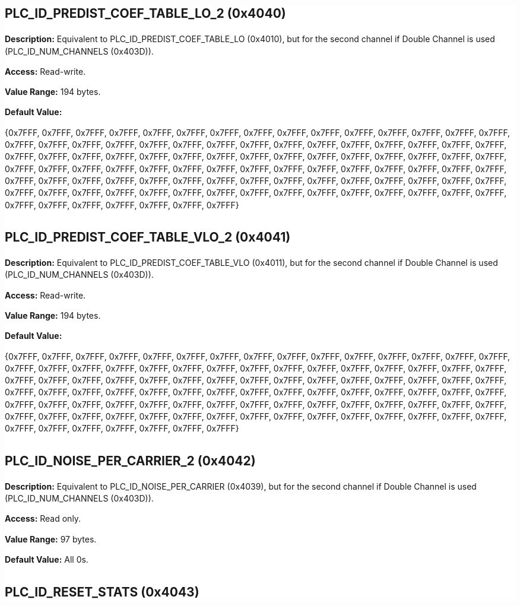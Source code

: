 ## PLC_ID_PREDIST_COEF_TABLE_LO_2 (0x4040)

**Description:** Equivalent to PLC_ID_PREDIST_COEF_TABLE_LO (0x4010), but for the second channel if Double Channel is used (PLC_ID_NUM_CHANNELS (0x403D)).

**Access:** Read-write.

**Value Range:** 194 bytes.

**Default Value:**

{0x7FFF, 0x7FFF, 0x7FFF, 0x7FFF, 0x7FFF, 0x7FFF, 0x7FFF, 0x7FFF, 0x7FFF, 0x7FFF, 0x7FFF,
0x7FFF, 0x7FFF, 0x7FFF, 0x7FFF, 0x7FFF, 0x7FFF, 0x7FFF, 0x7FFF, 0x7FFF, 0x7FFF, 0x7FFF,
0x7FFF, 0x7FFF, 0x7FFF, 0x7FFF, 0x7FFF, 0x7FFF, 0x7FFF, 0x7FFF, 0x7FFF, 0x7FFF, 0x7FFF,
0x7FFF, 0x7FFF, 0x7FFF, 0x7FFF, 0x7FFF, 0x7FFF, 0x7FFF, 0x7FFF, 0x7FFF, 0x7FFF, 0x7FFF,
0x7FFF, 0x7FFF, 0x7FFF, 0x7FFF, 0x7FFF, 0x7FFF, 0x7FFF, 0x7FFF, 0x7FFF, 0x7FFF, 0x7FFF,
0x7FFF, 0x7FFF, 0x7FFF, 0x7FFF, 0x7FFF, 0x7FFF, 0x7FFF, 0x7FFF, 0x7FFF, 0x7FFF, 0x7FFF,
0x7FFF, 0x7FFF, 0x7FFF, 0x7FFF, 0x7FFF, 0x7FFF, 0x7FFF, 0x7FFF, 0x7FFF, 0x7FFF, 0x7FFF,
0x7FFF, 0x7FFF, 0x7FFF, 0x7FFF, 0x7FFF, 0x7FFF, 0x7FFF, 0x7FFF, 0x7FFF, 0x7FFF, 0x7FFF,
0x7FFF, 0x7FFF, 0x7FFF, 0x7FFF, 0x7FFF, 0x7FFF, 0x7FFF, 0x7FFF, 0x7FFF}

## PLC_ID_PREDIST_COEF_TABLE_VLO_2 (0x4041)

**Description:** Equivalent to PLC_ID_PREDIST_COEF_TABLE_VLO (0x4011), but for the second channel if Double Channel is used (PLC_ID_NUM_CHANNELS (0x403D)).

**Access:** Read-write.

**Value Range:** 194 bytes.

**Default Value:**

{0x7FFF, 0x7FFF, 0x7FFF, 0x7FFF, 0x7FFF, 0x7FFF, 0x7FFF, 0x7FFF, 0x7FFF, 0x7FFF, 0x7FFF,
0x7FFF, 0x7FFF, 0x7FFF, 0x7FFF, 0x7FFF, 0x7FFF, 0x7FFF, 0x7FFF, 0x7FFF, 0x7FFF, 0x7FFF,
0x7FFF, 0x7FFF, 0x7FFF, 0x7FFF, 0x7FFF, 0x7FFF, 0x7FFF, 0x7FFF, 0x7FFF, 0x7FFF, 0x7FFF,
0x7FFF, 0x7FFF, 0x7FFF, 0x7FFF, 0x7FFF, 0x7FFF, 0x7FFF, 0x7FFF, 0x7FFF, 0x7FFF, 0x7FFF,
0x7FFF, 0x7FFF, 0x7FFF, 0x7FFF, 0x7FFF, 0x7FFF, 0x7FFF, 0x7FFF, 0x7FFF, 0x7FFF, 0x7FFF,
0x7FFF, 0x7FFF, 0x7FFF, 0x7FFF, 0x7FFF, 0x7FFF, 0x7FFF, 0x7FFF, 0x7FFF, 0x7FFF, 0x7FFF,
0x7FFF, 0x7FFF, 0x7FFF, 0x7FFF, 0x7FFF, 0x7FFF, 0x7FFF, 0x7FFF, 0x7FFF, 0x7FFF, 0x7FFF,
0x7FFF, 0x7FFF, 0x7FFF, 0x7FFF, 0x7FFF, 0x7FFF, 0x7FFF, 0x7FFF, 0x7FFF, 0x7FFF, 0x7FFF,
0x7FFF, 0x7FFF, 0x7FFF, 0x7FFF, 0x7FFF, 0x7FFF, 0x7FFF, 0x7FFF, 0x7FFF}

## PLC_ID_NOISE_PER_CARRIER_2 (0x4042)

**Description:** Equivalent to PLC_ID_NOISE_PER_CARRIER (0x4039), but for the second channel if Double Channel is used (PLC_ID_NUM_CHANNELS (0x403D)).

**Access:** Read only.

**Value Range:** 97 bytes.

**Default Value:** All 0s.

## PLC_ID_RESET_STATS (0x4043)

